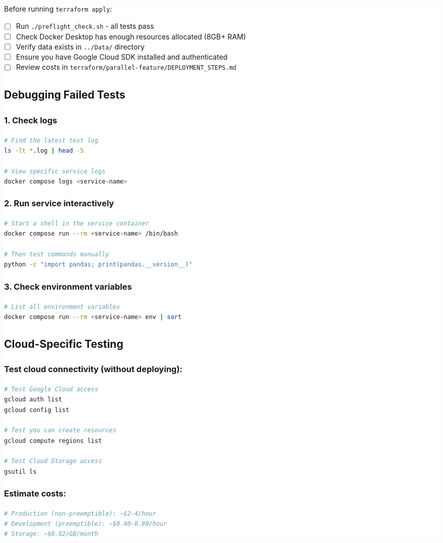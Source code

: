 Before running `terraform apply`:

- [ ] Run `./preflight_check.sh` - all tests pass
- [ ] Check Docker Desktop has enough resources allocated (8GB+ RAM)
- [ ] Verify data exists in `../Data/` directory
- [ ] Ensure you have Google Cloud SDK installed and authenticated
- [ ] Review costs in `terraform/parallel-feature/DEPLOYMENT_STEPS.md`

## Debugging Failed Tests

### 1. Check logs
```bash
# Find the latest test log
ls -lt *.log | head -5

# View specific service logs
docker compose logs <service-name>
```

### 2. Run service interactively
```bash
# Start a shell in the service container
docker compose run --rm <service-name> /bin/bash

# Then test commands manually
python -c "import pandas; print(pandas.__version__)"
```

### 3. Check environment variables
```bash
# List all environment variables
docker compose run --rm <service-name> env | sort
```

## Cloud-Specific Testing

### Test cloud connectivity (without deploying):
```bash
# Test Google Cloud access
gcloud auth list
gcloud config list

# Test you can create resources
gcloud compute regions list

# Test Cloud Storage access
gsutil ls
```

### Estimate costs:
```bash
# Production (non-preemptible): ~$2-4/hour
# Development (preemptible): ~$0.40-0.80/hour
# Storage: ~$0.02/GB/month
```
